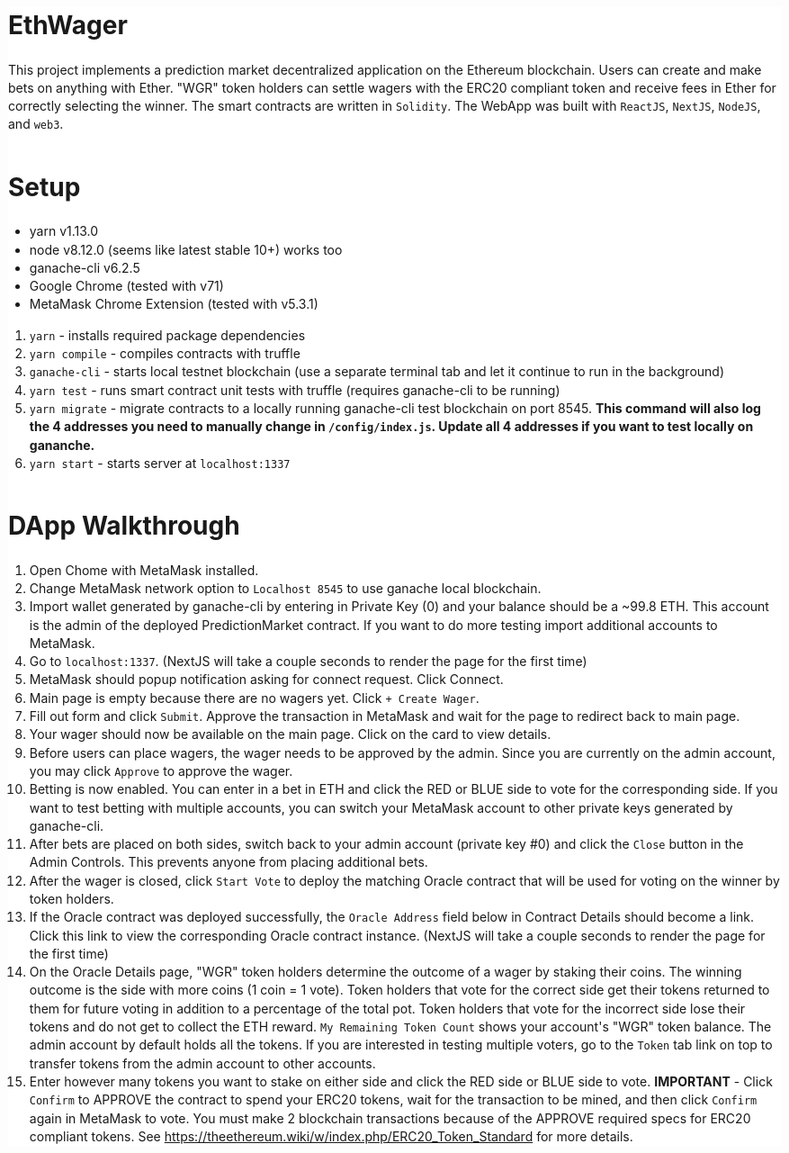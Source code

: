 # EthWager
This project implements a prediction market decentralized application on the Ethereum blockchain. Users can create and make bets on anything with Ether. "WGR" token holders can settle wagers with the ERC20 compliant token and receive fees in Ether for correctly selecting the winner. The smart contracts are written in `Solidity`. The WebApp was built with `ReactJS`, `NextJS`, `NodeJS`, and `web3`.

# Setup
- yarn v1.13.0
- node v8.12.0 (seems like latest stable 10+) works too
- ganache-cli v6.2.5
- Google Chrome (tested with v71)
- MetaMask Chrome Extension (tested with v5.3.1)

1. `yarn` - installs required package dependencies
2. `yarn compile` - compiles contracts with truffle
3. `ganache-cli` - starts local testnet blockchain (use a separate terminal tab and let it continue to run in the background)
4. `yarn test` - runs smart contract unit tests with truffle (requires ganache-cli to be running)
5. `yarn migrate` - migrate contracts to a locally running ganache-cli test blockchain on port 8545. <b>This command will also log the 4 addresses you need to manually change in `/config/index.js`. Update all 4 addresses if you want to test locally on gananche.</b>
6. `yarn start` - starts server at `localhost:1337`

# DApp Walkthrough
1.  Open Chome with MetaMask installed.
2.  Change MetaMask network option to `Localhost 8545` to use ganache local blockchain.
3.  Import wallet generated by ganache-cli by entering in Private Key (0) and your balance should be a ~99.8 ETH. This account is the admin of the deployed PredictionMarket contract. If you want to do more testing import additional accounts to MetaMask.
4.  Go to `localhost:1337`. (NextJS will take a couple seconds to render the page for the first time)
5.  MetaMask should popup notification asking for connect request. Click Connect.
6.  Main page is empty because there are no wagers yet. Click `+ Create Wager`.
7.  Fill out form and click `Submit`. Approve the transaction in MetaMask and wait for the page to redirect back to main page.
8.  Your wager should now be available on the main page. Click on the card to view details.
9.  Before users can place wagers, the wager needs to be approved by the admin. Since you are currently on the admin account, you may click `Approve` to approve the wager. 
10. Betting is now enabled. You can enter in a bet in ETH and click the RED or BLUE side to vote for the corresponding side. If you want to test betting with multiple accounts, you can switch your MetaMask account to other private keys generated by ganache-cli.
11. After bets are placed on both sides, switch back to your admin account (private key #0) and click the `Close` button in the Admin Controls. This prevents anyone from placing additional bets.
12. After the wager is closed, click `Start Vote` to deploy the matching Oracle contract that will be used for voting on the winner by token holders.
13. If the Oracle contract was deployed successfully, the `Oracle Address` field below in Contract Details should become a link. Click this link to view the corresponding Oracle contract instance. (NextJS will take a couple seconds to render the page for the first time)
14. On the Oracle Details page, "WGR" token holders determine the outcome of a wager by staking their coins. The winning outcome is the side with more coins (1 coin = 1 vote). Token holders that vote for the correct side get their tokens returned to them for future voting in addition to a percentage of the total pot. Token holders that vote for the incorrect side lose their tokens and do not get to collect the ETH reward. `My Remaining Token Count` shows your account's "WGR" token balance. The admin account by default holds all the tokens. If you are interested in testing multiple voters, go to the `Token` tab link on top to transfer tokens from the admin account to other accounts.
15. Enter however many tokens you want to stake on either side and click the RED side or BLUE side to vote. <b>IMPORTANT</b> - Click `Confirm` to APPROVE the contract to spend your ERC20 tokens, wait for the transaction to be mined, and then click `Confirm` again in MetaMask to vote. You must make 2 blockchain transactions because of the APPROVE required specs for ERC20 compliant tokens. See https://theethereum.wiki/w/index.php/ERC20_Token_Standard for more details.